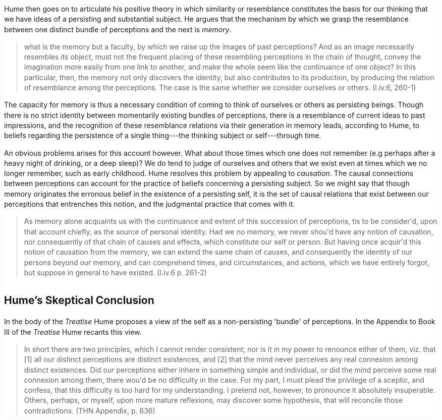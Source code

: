 Hume then goes on to articulate his positive theory in which similarity or
resemblance constitutes the basis for our thinking that we have ideas of a
persisting and substantial subject. He argues that the mechanism by which we
grasp the resemblance between one distinct bundle of perceptions and the next is
*memory*.

> what is the memory but a faculty, by which we raise up the images of past
> perceptions? And as an image necessarily resembles its object, must not the
> frequent placing of these resembling perceptions in the chain of thought,
> convey the imagination more easily from one link to another, and make the
> whole seem like the continuance of one object? In this particular, then, the
> memory not only discovers the identity, but also contributes to its
> production, by producing the relation of resemblance among the perceptions.
> The case is the same whether we consider ourselves or others. (I.iv.6, 260-1)

The capacity for memory is thus a necessary condition of coming to think of
ourselves or others as persisting beings. Though there is no strict identity
between momentarily existing bundles of perceptions, there is a resemblance of
current ideas to past impressions, and the recognition of these resemblance
relations via their generation in memory leads, according to Hume, to beliefs
regarding the persistence of a single thing---the thinking subject or
self---through time.

An obvious problems arises for this account however. What about those times
which one does not remember (e.g perhaps after a heavy night of drinking, or a
deep sleep)? We do tend to judge of ourselves and others that we exist even at
times which we no longer remember, such as early childhood. Hume resolves this
problem by appealing to *causation*. The causal connections between perceptions
can account for the practice of beliefs concerning a persisting subject. So we
might say that though memory originates the erronous belief in the existence of
a persisting self, it is the set of causal relations that exist between our
perceptions that entrenches this notion, and the judgmental practice that comes
with it.

> As memory alone acquaints us with the continuance and extent of this
> succession of perceptions, tis to be consider'd, upon that account chiefly, as
> the source of personal identity. Had we no memory, we never shou'd have any
> notion of causation, nor consequently of that chain of causes and effects,
> which constitute our self or person. But having once acquir'd this notion of
> causation from the memory, we can extend the same chain of causes, and
> consequently the identity of our persons beyond our memory, and can
> comprehend times, and circumstances, and actions, which we have entirely
> forgot, but suppose in general to have existed. (I.iv.6 p. 261-2)

## Hume’s Skeptical Conclusion

In the body of the *Treatise* Hume proposes a view of the self as a
non-persisting 'bundle' of perceptions. In the Appendix to Book III of the
*Treatise* Hume recants this view.

> In short there are two principles, which I cannot render consistent; nor is it
> in my power to renounce either of them, viz. that [1] all our distinct
> perceptions are distinct existences, and [2] that the mind never perceives any
> real connexion among distinct existences. Did our perceptions either inhere in
> something simple and individual, or did the mind perceive some real connexion
> among them, there wou'd be no difficulty in the case. For my part, I must
> plead the privilege of a sceptic, and confess, that this difficulty is too
> hard for my understanding. I pretend not, however, to pronounce it absolutely
> insuperable. Others, perhaps, or myself, upon more mature reflexions, may
> discover some hypothesis, that will reconcile those contradictions. (THN
> Appendix, p. 636)

